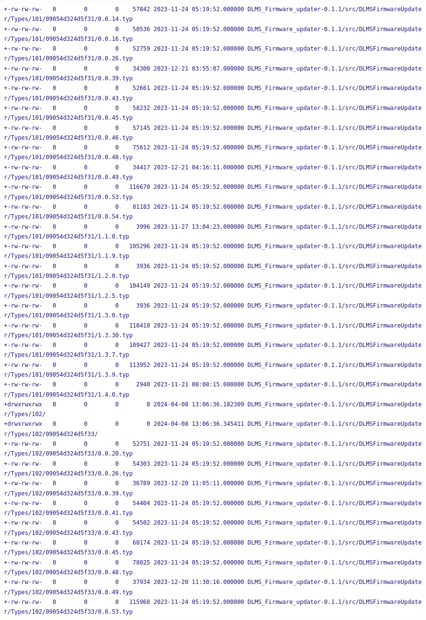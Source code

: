 ```diff
+-rw-rw-rw-   0        0        0    57842 2023-11-24 05:19:52.000000 DLMS_Firmware_updater-0.1.1/src/DLMSFirmwareUpdater/Types/101/09054d324d5f31/0.0.14.typ
+-rw-rw-rw-   0        0        0    50536 2023-11-24 05:19:52.000000 DLMS_Firmware_updater-0.1.1/src/DLMSFirmwareUpdater/Types/101/09054d324d5f31/0.0.16.typ
+-rw-rw-rw-   0        0        0    52759 2023-11-24 05:19:52.000000 DLMS_Firmware_updater-0.1.1/src/DLMSFirmwareUpdater/Types/101/09054d324d5f31/0.0.26.typ
+-rw-rw-rw-   0        0        0    34300 2023-12-21 03:55:07.000000 DLMS_Firmware_updater-0.1.1/src/DLMSFirmwareUpdater/Types/101/09054d324d5f31/0.0.39.typ
+-rw-rw-rw-   0        0        0    52661 2023-11-24 05:19:52.000000 DLMS_Firmware_updater-0.1.1/src/DLMSFirmwareUpdater/Types/101/09054d324d5f31/0.0.43.typ
+-rw-rw-rw-   0        0        0    58232 2023-11-24 05:19:52.000000 DLMS_Firmware_updater-0.1.1/src/DLMSFirmwareUpdater/Types/101/09054d324d5f31/0.0.45.typ
+-rw-rw-rw-   0        0        0    57145 2023-11-24 05:19:52.000000 DLMS_Firmware_updater-0.1.1/src/DLMSFirmwareUpdater/Types/101/09054d324d5f31/0.0.46.typ
+-rw-rw-rw-   0        0        0    75612 2023-11-24 05:19:52.000000 DLMS_Firmware_updater-0.1.1/src/DLMSFirmwareUpdater/Types/101/09054d324d5f31/0.0.48.typ
+-rw-rw-rw-   0        0        0    34417 2023-12-21 04:16:11.000000 DLMS_Firmware_updater-0.1.1/src/DLMSFirmwareUpdater/Types/101/09054d324d5f31/0.0.49.typ
+-rw-rw-rw-   0        0        0   116670 2023-11-24 05:19:52.000000 DLMS_Firmware_updater-0.1.1/src/DLMSFirmwareUpdater/Types/101/09054d324d5f31/0.0.53.typ
+-rw-rw-rw-   0        0        0    81183 2023-11-24 05:19:52.000000 DLMS_Firmware_updater-0.1.1/src/DLMSFirmwareUpdater/Types/101/09054d324d5f31/0.0.54.typ
+-rw-rw-rw-   0        0        0     3996 2023-11-27 13:04:23.000000 DLMS_Firmware_updater-0.1.1/src/DLMSFirmwareUpdater/Types/101/09054d324d5f31/1.1.0.typ
+-rw-rw-rw-   0        0        0   105296 2023-11-24 05:19:52.000000 DLMS_Firmware_updater-0.1.1/src/DLMSFirmwareUpdater/Types/101/09054d324d5f31/1.1.9.typ
+-rw-rw-rw-   0        0        0     3936 2023-11-24 05:19:52.000000 DLMS_Firmware_updater-0.1.1/src/DLMSFirmwareUpdater/Types/101/09054d324d5f31/1.2.0.typ
+-rw-rw-rw-   0        0        0   104149 2023-11-24 05:19:52.000000 DLMS_Firmware_updater-0.1.1/src/DLMSFirmwareUpdater/Types/101/09054d324d5f31/1.2.5.typ
+-rw-rw-rw-   0        0        0     3936 2023-11-24 05:19:52.000000 DLMS_Firmware_updater-0.1.1/src/DLMSFirmwareUpdater/Types/101/09054d324d5f31/1.3.0.typ
+-rw-rw-rw-   0        0        0   110418 2023-11-24 05:19:52.000000 DLMS_Firmware_updater-0.1.1/src/DLMSFirmwareUpdater/Types/101/09054d324d5f31/1.3.30.typ
+-rw-rw-rw-   0        0        0   109427 2023-11-24 05:19:52.000000 DLMS_Firmware_updater-0.1.1/src/DLMSFirmwareUpdater/Types/101/09054d324d5f31/1.3.7.typ
+-rw-rw-rw-   0        0        0   113952 2023-11-24 05:19:52.000000 DLMS_Firmware_updater-0.1.1/src/DLMSFirmwareUpdater/Types/101/09054d324d5f31/1.3.9.typ
+-rw-rw-rw-   0        0        0     2940 2023-11-21 08:08:15.000000 DLMS_Firmware_updater-0.1.1/src/DLMSFirmwareUpdater/Types/101/09054d324d5f31/1.4.0.typ
+drwxrwxrwx   0        0        0        0 2024-04-08 13:06:36.182309 DLMS_Firmware_updater-0.1.1/src/DLMSFirmwareUpdater/Types/102/
+drwxrwxrwx   0        0        0        0 2024-04-08 13:06:36.345411 DLMS_Firmware_updater-0.1.1/src/DLMSFirmwareUpdater/Types/102/09054d324d5f33/
+-rw-rw-rw-   0        0        0    52751 2023-11-24 05:19:52.000000 DLMS_Firmware_updater-0.1.1/src/DLMSFirmwareUpdater/Types/102/09054d324d5f33/0.0.20.typ
+-rw-rw-rw-   0        0        0    54303 2023-11-24 05:19:52.000000 DLMS_Firmware_updater-0.1.1/src/DLMSFirmwareUpdater/Types/102/09054d324d5f33/0.0.26.typ
+-rw-rw-rw-   0        0        0    36789 2023-12-20 11:05:11.000000 DLMS_Firmware_updater-0.1.1/src/DLMSFirmwareUpdater/Types/102/09054d324d5f33/0.0.39.typ
+-rw-rw-rw-   0        0        0    54404 2023-11-24 05:19:52.000000 DLMS_Firmware_updater-0.1.1/src/DLMSFirmwareUpdater/Types/102/09054d324d5f33/0.0.41.typ
+-rw-rw-rw-   0        0        0    54502 2023-11-24 05:19:52.000000 DLMS_Firmware_updater-0.1.1/src/DLMSFirmwareUpdater/Types/102/09054d324d5f33/0.0.43.typ
+-rw-rw-rw-   0        0        0    60174 2023-11-24 05:19:52.000000 DLMS_Firmware_updater-0.1.1/src/DLMSFirmwareUpdater/Types/102/09054d324d5f33/0.0.45.typ
+-rw-rw-rw-   0        0        0    78025 2023-11-24 05:19:52.000000 DLMS_Firmware_updater-0.1.1/src/DLMSFirmwareUpdater/Types/102/09054d324d5f33/0.0.48.typ
+-rw-rw-rw-   0        0        0    37934 2023-12-20 11:30:16.000000 DLMS_Firmware_updater-0.1.1/src/DLMSFirmwareUpdater/Types/102/09054d324d5f33/0.0.49.typ
+-rw-rw-rw-   0        0        0   115968 2023-11-24 05:19:52.000000 DLMS_Firmware_updater-0.1.1/src/DLMSFirmwareUpdater/Types/102/09054d324d5f33/0.0.53.typ
```